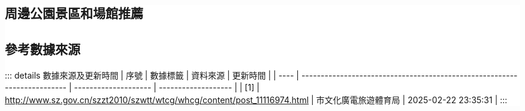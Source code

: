 ## 周邊公園景區和場館推薦

<CardGrid>
  <ImageCard
        image="https://www.sz.gov.cn/img/4/4109/4109569/11167080.png"
        title="深圳市龍崗區文化館"
        description="深圳市龍崗區文化館，成立於1993年，為龍崗區文化廣電旅遊體育局下屬正科級事業單位，國家一級文化館；2005年7月遷入龍崗區文化中心B區文化館大樓，總建築面積16000平方米，內設小劇場、展間、設施服務場、訓練館等設施。 龍崗區文化館主要職能為開展全區公益性文化藝術服務、社區藝術教育、群眾文化活動、對外文化交流活動、相關文化理論研究及非物質文化遺產保護及利用工作，推動建構全區文化館總分館服務體系，統籌全區文化館服務資源，實現統一聯動服務，負責組織全區文化藝術創作活動，開展公共文化藝術創作活動，開展公共文化藝術工作。 龍崗文化中心音樂廳配備了442席聽眾座位，台口寬16米，深10米，配備了專業的LED成像燈、聚光燈、染色燈專業燈具共40台。重持'柔性'設計理念，音樂廳以流線光影塑造'山環水潤'的音樂殿堂。極富現代藝術感的弧形空間，使彎質、廳牆、大地有機交融。一流的音響設備和精細的聲學設計，為聽眾帶來音質高清的環續聽覺盛宴。"
        href="/zh-tw/Cultural-Sports-Venues/Cultural-Center/Longgang-District-Cultural-Center/"
        author="待更新"
        date="2025/01/02"
      />
      <ImageCard
        image="https://www.sz.gov.cn/img/4/4109/4109569/11167080.png"
        title="深圳市龍崗區文化館"
        description="深圳市龍崗區文化館，成立於1993年，為龍崗區文化廣電旅遊體育局下屬正科級事業單位，國家一級文化館；2005年7月遷入龍崗區文化中心B區文化館大樓，總建築面積16000平方米，內設小劇場、展間、設施服務場、訓練館等設施。 龍崗區文化館主要職能為開展全區公益性文化藝術服務、社區藝術教育、群眾文化活動、對外文化交流活動、相關文化理論研究及非物質文化遺產保護及利用工作，推動建構全區文化館總分館服務體系，統籌全區文化館服務資源，實現統一聯動服務，負責組織全區文化藝術創作活動，開展公共文化藝術創作活動，開展公共文化藝術工作。 龍崗文化中心音樂廳配備了442席聽眾座位，台口寬16米，深10米，配備了專業的LED成像燈、聚光燈、染色燈專業燈具共40台。重持'柔性'設計理念，音樂廳以流線光影塑造'山環水潤'的音樂殿堂。極富現代藝術感的弧形空間，使彎質、廳牆、大地有機交融。一流的音響設備和精細的聲學設計，為聽眾帶來音質高清的環續聽覺盛宴。"
        href="/zh-tw/Cultural-Sports-Venues/Cultural-Center/Longgang-District-Cultural-Center/"
        author="待更新"
        date="2025/01/02"
      />
    </CardGrid>


## 參考數據來源

::: details 數據來源及更新時間
| 序號 | 數據標籤                                                                 | 資料來源             | 更新時間            |
| ---- | ------------------------------------------------------------------------ | -------------------- | ------------------- |
| [1]  | http://www.sz.gov.cn/szzt2010/szwtt/wtcg/whcg/content/post_11116974.html | 市文化廣電旅遊體育局 | 2025-02-22 23:35:31 |
:::

